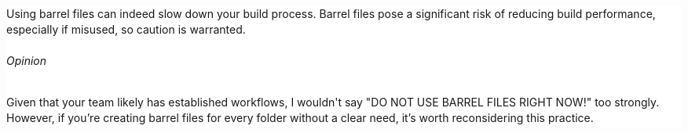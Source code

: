 Using barrel files can indeed slow down your build process. Barrel files pose a significant risk of reducing build performance, especially if misused, so caution is warranted.

###### Opinion

Given that your team likely has established workflows, I wouldn't say "DO NOT USE BARREL FILES RIGHT NOW!" too strongly. However, if you’re creating barrel files for every folder without a clear need, it’s worth reconsidering this practice.
